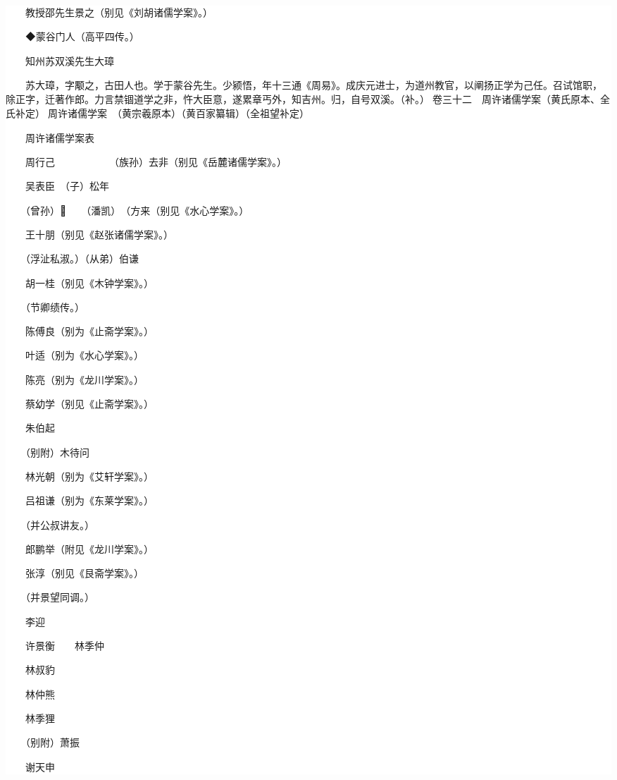　　教授邵先生景之（别见《刘胡诸儒学案》。）

　　◆蒙谷门人（高平四传。）

　　知州苏双溪先生大璋

　　苏大璋，字颙之，古田人也。学于蒙谷先生。少颍悟，年十三通《周易》。成庆元进士，为道州教官，以阐扬正学为己任。召试馆职，除正字，迁著作郎。力言禁锢道学之非，忤大臣意，遂累章丐外，知吉州。归，自号双溪。（补。）
 卷三十二　周许诸儒学案（黄氏原本、全氏补定）
周许诸儒学案　（黄宗羲原本）（黄百家纂辑）（全祖望补定）

　　周许诸儒学案表

　　周行己　　　　　　（族孙）去非（别见《岳麓诸儒学案》。）

　　吴表臣　（子）松年

　　（曾孙）　　（潘凯）　（方来（别见《水心学案》。）

　　王十朋（别见《赵张诸儒学案》。）

　　（浮沚私淑。）（从弟）伯谦

　　胡一桂（别见《木钟学案》。）

　　（节卿绩传。）

　　陈傅良（别为《止斋学案》。）

　　叶适（别为《水心学案》。）

　　陈亮（别为《龙川学案》。）

　　蔡幼学（别见《止斋学案》。）

　　朱伯起

　　（别附）木待问

　　林光朝（别为《艾轩学案》。）

　　吕祖谦（别为《东莱学案》。）

　　（并公叔讲友。）

　　郎鹏举（附见《龙川学案》。）

　　张淳（别见《艮斋学案》。）

　　（并景望同调。）

　　李迎

　　许景衡　　林季仲

　　林叔豹

　　林仲熊

　　林季狸

　　（别附）萧振

　　谢天申
